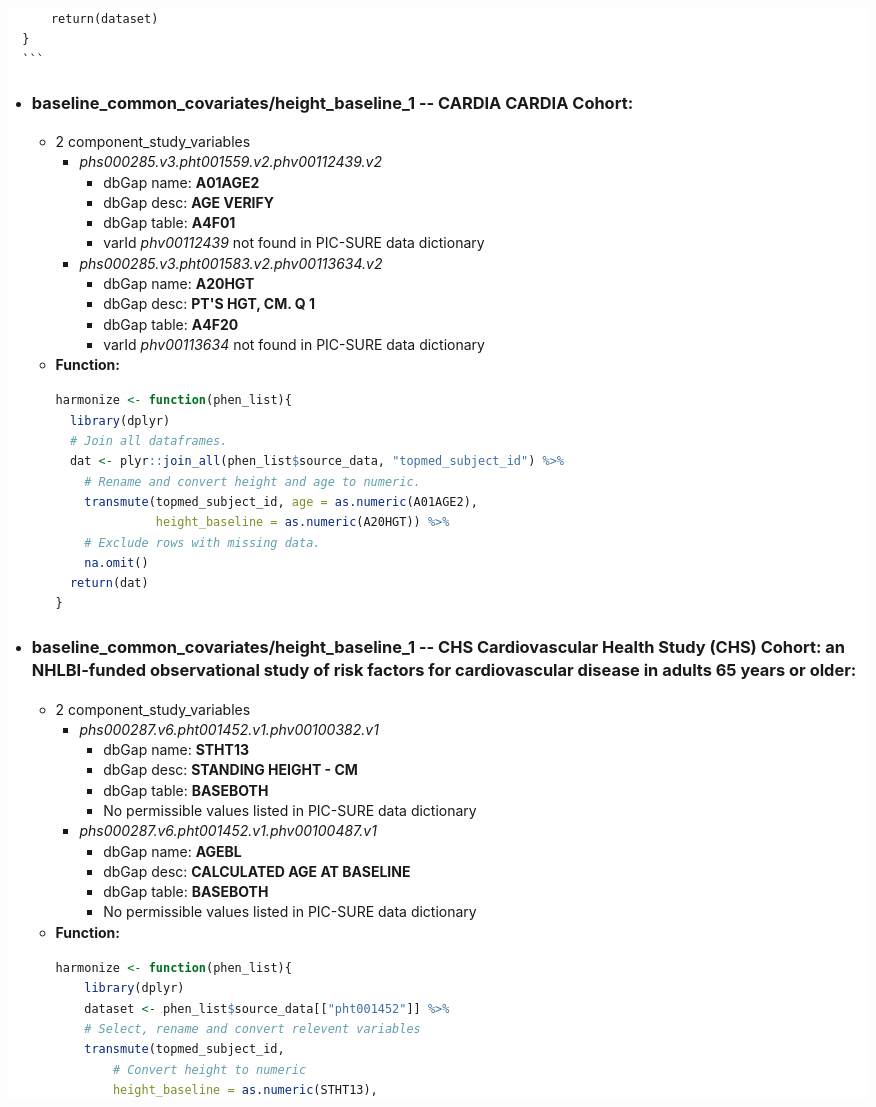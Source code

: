           return(dataset)
      }
      ```
<a id="height_baseline_1-cardia"></a>
  * ### baseline_common_covariates/height_baseline_1 -- **CARDIA CARDIA Cohort**:
    * 2 component_study_variables
      * _phs000285.v3.pht001559.v2.phv00112439.v2_
        * dbGap name: **A01AGE2**
        * dbGap desc: **AGE VERIFY**
        * dbGap table: **A4F01**
         * varId _phv00112439_ not found in PIC-SURE data dictionary
      * _phs000285.v3.pht001583.v2.phv00113634.v2_
        * dbGap name: **A20HGT**
        * dbGap desc: **PT'S HGT, CM. Q 1**
        * dbGap table: **A4F20**
         * varId _phv00113634_ not found in PIC-SURE data dictionary
    * **Function:**
      ```r
      harmonize <- function(phen_list){
        library(dplyr)
        # Join all dataframes.
        dat <- plyr::join_all(phen_list$source_data, "topmed_subject_id") %>%
          # Rename and convert height and age to numeric.
          transmute(topmed_subject_id, age = as.numeric(A01AGE2),
                    height_baseline = as.numeric(A20HGT)) %>%
          # Exclude rows with missing data.
          na.omit()
        return(dat)
      }
      ```
<a id="height_baseline_1-chs"></a>
  * ### baseline_common_covariates/height_baseline_1 -- **CHS Cardiovascular Health Study (CHS) Cohort: an NHLBI-funded observational study of risk factors for cardiovascular disease in adults 65 years or older**:
    * 2 component_study_variables
      * _phs000287.v6.pht001452.v1.phv00100382.v1_
        * dbGap name: **STHT13**
        * dbGap desc: **STANDING HEIGHT - CM**
        * dbGap table: **BASEBOTH**
         * No permissible values listed in PIC-SURE data dictionary
      * _phs000287.v6.pht001452.v1.phv00100487.v1_
        * dbGap name: **AGEBL**
        * dbGap desc: **CALCULATED AGE AT BASELINE**
        * dbGap table: **BASEBOTH**
         * No permissible values listed in PIC-SURE data dictionary
    * **Function:**
      ```r
      harmonize <- function(phen_list){
          library(dplyr)
          dataset <- phen_list$source_data[["pht001452"]] %>%
          # Select, rename and convert relevent variables
          transmute(topmed_subject_id,
              # Convert height to numeric
              height_baseline = as.numeric(STHT13),